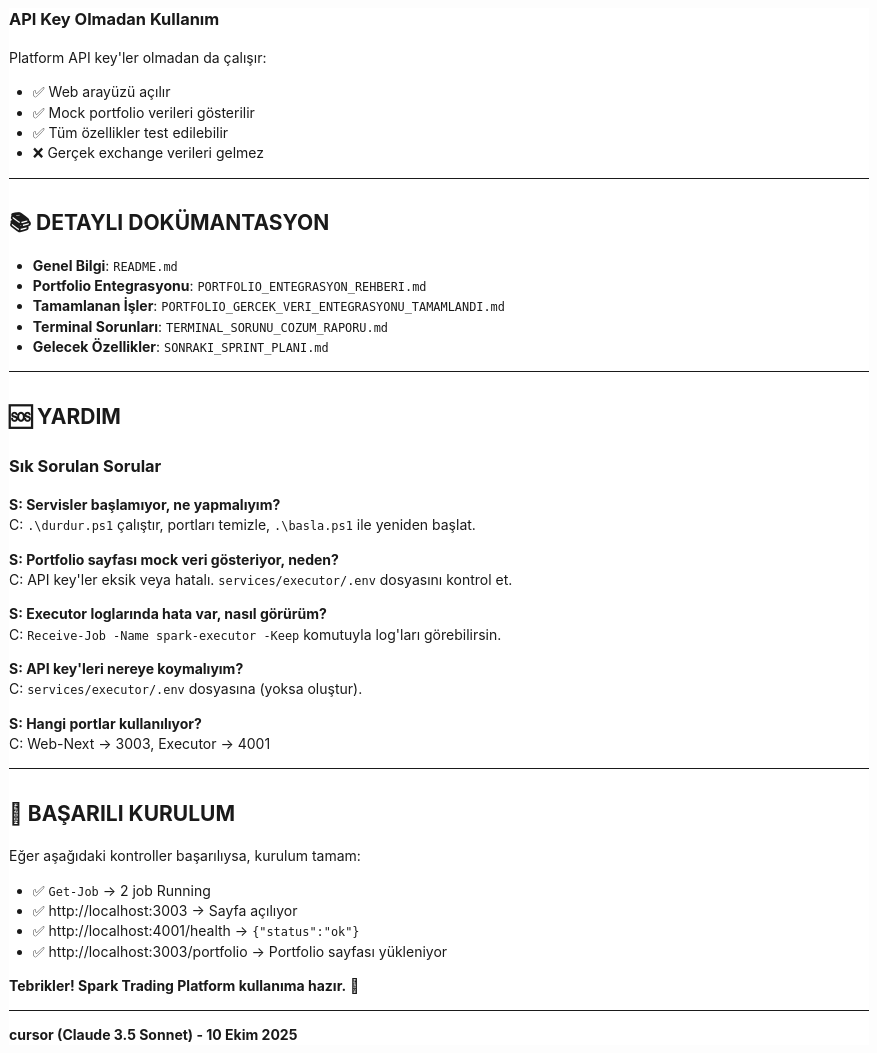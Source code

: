 ### API Key Olmadan Kullanım

Platform API key'ler olmadan da çalışır:
- ✅ Web arayüzü açılır
- ✅ Mock portfolio verileri gösterilir
- ✅ Tüm özellikler test edilebilir
- ❌ Gerçek exchange verileri gelmez

---

## 📚 DETAYLI DOKÜMANTASYON

- **Genel Bilgi**: `README.md`
- **Portfolio Entegrasyonu**: `PORTFOLIO_ENTEGRASYON_REHBERI.md`
- **Tamamlanan İşler**: `PORTFOLIO_GERCEK_VERI_ENTEGRASYONU_TAMAMLANDI.md`
- **Terminal Sorunları**: `TERMINAL_SORUNU_COZUM_RAPORU.md`
- **Gelecek Özellikler**: `SONRAKI_SPRINT_PLANI.md`

---

## 🆘 YARDIM

### Sık Sorulan Sorular

**S: Servisler başlamıyor, ne yapmalıyım?**  
C: `.\durdur.ps1` çalıştır, portları temizle, `.\basla.ps1` ile yeniden başlat.

**S: Portfolio sayfası mock veri gösteriyor, neden?**  
C: API key'ler eksik veya hatalı. `services/executor/.env` dosyasını kontrol et.

**S: Executor loglarında hata var, nasıl görürüm?**  
C: `Receive-Job -Name spark-executor -Keep` komutuyla log'ları görebilirsin.

**S: API key'leri nereye koymalıyım?**  
C: `services/executor/.env` dosyasına (yoksa oluştur).

**S: Hangi portlar kullanılıyor?**  
C: Web-Next → 3003, Executor → 4001

---

## 🎉 BAŞARILI KURULUM

Eğer aşağıdaki kontroller başarılıysa, kurulum tamam:

- ✅ `Get-Job` → 2 job Running
- ✅ http://localhost:3003 → Sayfa açılıyor
- ✅ http://localhost:4001/health → `{"status":"ok"}`
- ✅ http://localhost:3003/portfolio → Portfolio sayfası yükleniyor

**Tebrikler! Spark Trading Platform kullanıma hazır.** 🚀

---

**cursor (Claude 3.5 Sonnet) - 10 Ekim 2025**

